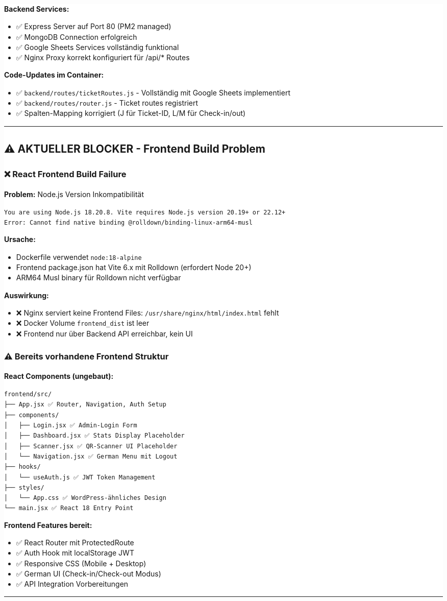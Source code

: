 **Backend Services:**
- ✅ Express Server auf Port 80 (PM2 managed)
- ✅ MongoDB Connection erfolgreich
- ✅ Google Sheets Services vollständig funktional
- ✅ Nginx Proxy korrekt konfiguriert für /api/* Routes

**Code-Updates im Container:**
- ✅ `backend/routes/ticketRoutes.js` - Vollständig mit Google Sheets implementiert
- ✅ `backend/routes/router.js` - Ticket routes registriert
- ✅ Spalten-Mapping korrigiert (J für Ticket-ID, L/M für Check-in/out)

---

## ⚠️ AKTUELLER BLOCKER - Frontend Build Problem

### ❌ React Frontend Build Failure

**Problem:** Node.js Version Inkompatibilität
```
You are using Node.js 18.20.8. Vite requires Node.js version 20.19+ or 22.12+
Error: Cannot find native binding @rolldown/binding-linux-arm64-musl
```

**Ursache:**
- Dockerfile verwendet `node:18-alpine`
- Frontend package.json hat Vite 6.x mit Rolldown (erfordert Node 20+)
- ARM64 Musl binary für Rolldown nicht verfügbar

**Auswirkung:**
- ❌ Nginx serviert keine Frontend Files: `/usr/share/nginx/html/index.html` fehlt
- ❌ Docker Volume `frontend_dist` ist leer
- ❌ Frontend nur über Backend API erreichbar, kein UI

### ⚠️ Bereits vorhandene Frontend Struktur

**React Components (ungebaut):**
```
frontend/src/
├── App.jsx ✅ Router, Navigation, Auth Setup
├── components/
│   ├── Login.jsx ✅ Admin-Login Form  
│   ├── Dashboard.jsx ✅ Stats Display Placeholder
│   ├── Scanner.jsx ✅ QR-Scanner UI Placeholder
│   └── Navigation.jsx ✅ German Menu mit Logout
├── hooks/
│   └── useAuth.js ✅ JWT Token Management
├── styles/
│   └── App.css ✅ WordPress-ähnliches Design
└── main.jsx ✅ React 18 Entry Point
```

**Frontend Features bereit:**
- ✅ React Router mit ProtectedRoute
- ✅ Auth Hook mit localStorage JWT
- ✅ Responsive CSS (Mobile + Desktop)  
- ✅ German UI (Check-in/Check-out Modus)
- ✅ API Integration Vorbereitungen

---